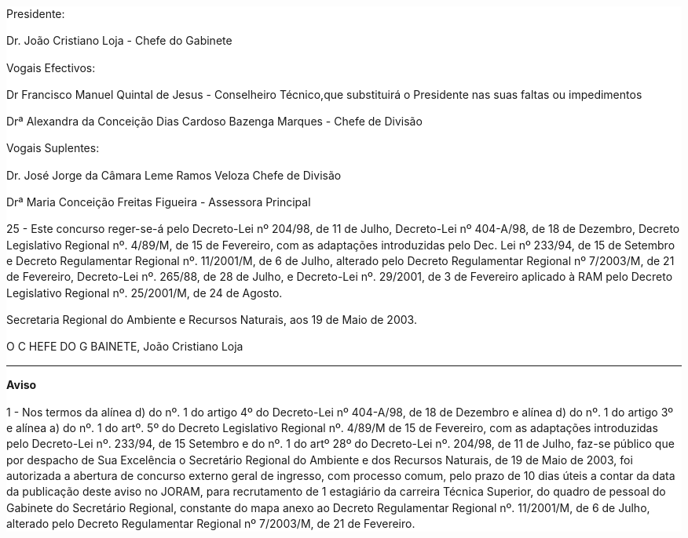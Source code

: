 Presidente:

  Dr. João Cristiano Loja - Chefe do Gabinete


Vogais Efectivos:

  Dr Francisco Manuel Quintal de Jesus - Conselheiro
Técnico,que substituirá o Presidente nas suas faltas
ou impedimentos

   Drª Alexandra da Conceição Dias Cardoso Bazenga
Marques - Chefe de Divisão


Vogais Suplentes:

  Dr. José Jorge da Câmara Leme Ramos Veloza Chefe de Divisão

  Drª Maria Conceição Freitas Figueira - Assessora
Principal


25 - Este concurso reger-se-á pelo Decreto-Lei nº 204/98,
de 11 de Julho, Decreto-Lei nº 404-A/98, de 18 de
Dezembro, Decreto Legislativo Regional nº.
4/89/M, de 15 de Fevereiro, com as adaptações
introduzidas pelo Dec. Lei nº 233/94, de 15 de
Setembro e Decreto Regulamentar Regional nº.
11/2001/M, de 6 de Julho, alterado pelo Decreto
Regulamentar Regional nº 7/2003/M, de 21 de
Fevereiro, Decreto-Lei nº. 265/88, de 28 de Julho, e
Decreto-Lei nº. 29/2001, de 3 de Fevereiro aplicado
à RAM pelo Decreto Legislativo Regional nº.
25/2001/M, de 24 de Agosto.


Secretaria Regional do Ambiente e Recursos Naturais,
aos 19 de Maio de 2003.


O C HEFE DO G BAINETE, João Cristiano Loja




---

**Aviso**


1 - Nos termos da alínea d) do nº. 1 do artigo 4º do
Decreto-Lei nº 404-A/98, de 18 de Dezembro e
alínea d) do nº. 1 do artigo 3º e alínea a) do nº. 1 do
artº. 5º do Decreto Legislativo Regional nº. 4/89/M
de 15 de Fevereiro, com as adaptações introduzidas
pelo Decreto-Lei nº. 233/94, de 15 Setembro e do nº.
1 do artº 28º do Decreto-Lei nº. 204/98, de 11 de
Julho, faz-se público que por despacho de Sua
Excelência o Secretário Regional do Ambiente e dos
Recursos Naturais, de 19 de Maio de 2003, foi
autorizada a abertura de concurso externo geral de
ingresso, com processo comum, pelo prazo de 10
dias úteis a contar da data da publicação deste aviso
no JORAM, para recrutamento de 1 estagiário da
carreira Técnica Superior, do quadro de pessoal do
Gabinete do Secretário Regional, constante do mapa
anexo ao Decreto Regulamentar Regional nº.
11/2001/M, de 6 de Julho, alterado pelo Decreto
Regulamentar Regional nº 7/2003/M, de 21 de
Fevereiro.
